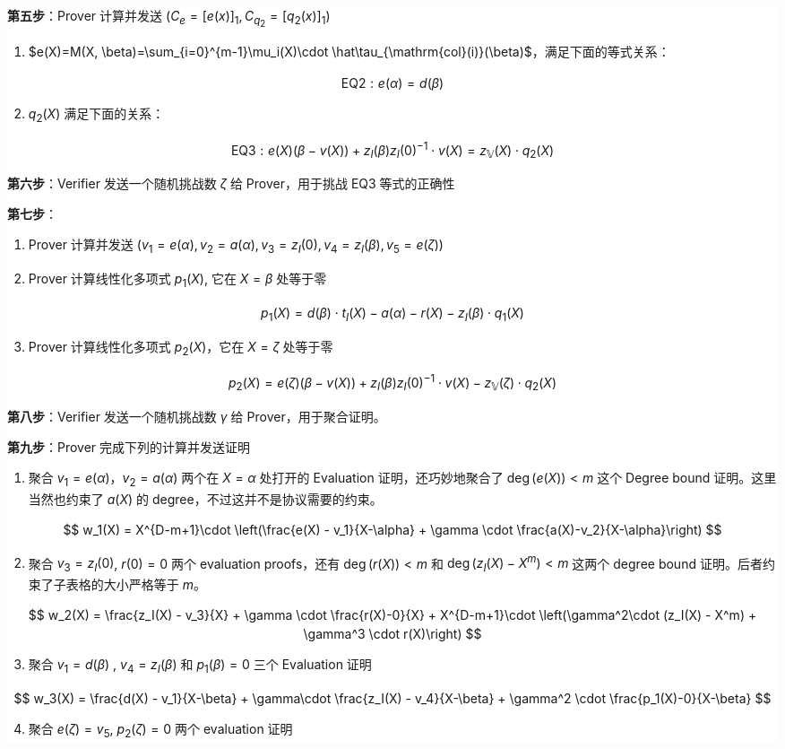 **第五步**：Prover 计算并发送 $\big(C_e = [e(x)]_1, C_{q_2}=[q_2(x)]_1 \big)$

1. $e(X)=M(X, \beta)=\sum_{i=0}^{m-1}\mu_i(X)\cdot \hat\tau_{\mathrm{col}(i)}(\beta)$，满足下面的等式关系：

$$
\mathsf{EQ2}: e(\alpha) = d(\beta)
$$

2. $q_2(X)$ 满足下面的关系：

$$
\mathsf{EQ3}: e(X)(\beta - v(X)) + z_I(\beta)z_I(0)^{-1}\cdot v(X) = z_\mathbb{V}(X) \cdot q_2(X)
$$

**第六步**：Verifier 发送一个随机挑战数 $\zeta$ 给 Prover，用于挑战 $\mathsf{EQ3}$ 等式的正确性

**第七步**：

1. Prover 计算并发送 $\big(v_1=e(\alpha),v_2=a(\alpha),v_3=z_I(0),v_4=z_I(\beta),v_5=e(\zeta))$

2. Prover 计算线性化多项式 $p_1(X)$, 它在 $X=\beta$ 处等于零

$$
p_1(X) = d(\beta)\cdot t_I(X) - a(\alpha) - r(X) - z_I(\beta)\cdot q_1(X) 
$$

3. Prover 计算线性化多项式 $p_2(X)$，它在 $X=\zeta$ 处等于零

$$
p_2(X) = e(\zeta)(\beta -v(X)) + z_I(\beta)z_I(0)^{-1}\cdot v(X) - z_\mathbb{V}(\zeta) \cdot q_2(X)
$$

**第八步**：Verifier 发送一个随机挑战数 $\gamma$ 给 Prover，用于聚合证明。

**第九步**：Prover 完成下列的计算并发送证明

1. 聚合 $v_1=e(\alpha)$，$v_2=a(\alpha)$ 两个在 $X=\alpha$ 处打开的 Evaluation 证明，还巧妙地聚合了 $\deg(e(X))<m$ 这个 Degree bound 证明。这里当然也约束了 $a(X)$ 的 degree，不过这并不是协议需要的约束。

$$
w_1(X) = X^{D-m+1}\cdot \left(\frac{e(X) - v_1}{X-\alpha} + \gamma \cdot \frac{a(X)-v_2}{X-\alpha}\right)
$$

2. 聚合 $v_3=z_I(0)$, $r(0)=0$ 两个 evaluation proofs，还有 $\deg(r(X))<m$ 和 $\deg(z_I(X) - X^m)<m$ 这两个 degree bound 证明。后者约束了子表格的大小严格等于 $m$。

$$
w_2(X) = \frac{z_I(X) - v_3}{X} + \gamma \cdot \frac{r(X)-0}{X} + X^{D-m+1}\cdot \left(\gamma^2\cdot (z_I(X) - X^m) + \gamma^3 \cdot r(X)\right)
$$

3. 聚合 $v_1 = d(\beta)$ , $v_4=z_I(\beta)$ 和 $p_1(\beta)=0$ 三个 Evaluation 证明

$$
w_3(X) = \frac{d(X) - v_1}{X-\beta} + \gamma\cdot \frac{z_I(X) - v_4}{X-\beta} + \gamma^2 \cdot \frac{p_1(X)-0}{X-\beta}
$$

4. 聚合 $e(\zeta)=v_5$, $p_2(\zeta)=0$ 两个 evaluation 证明
